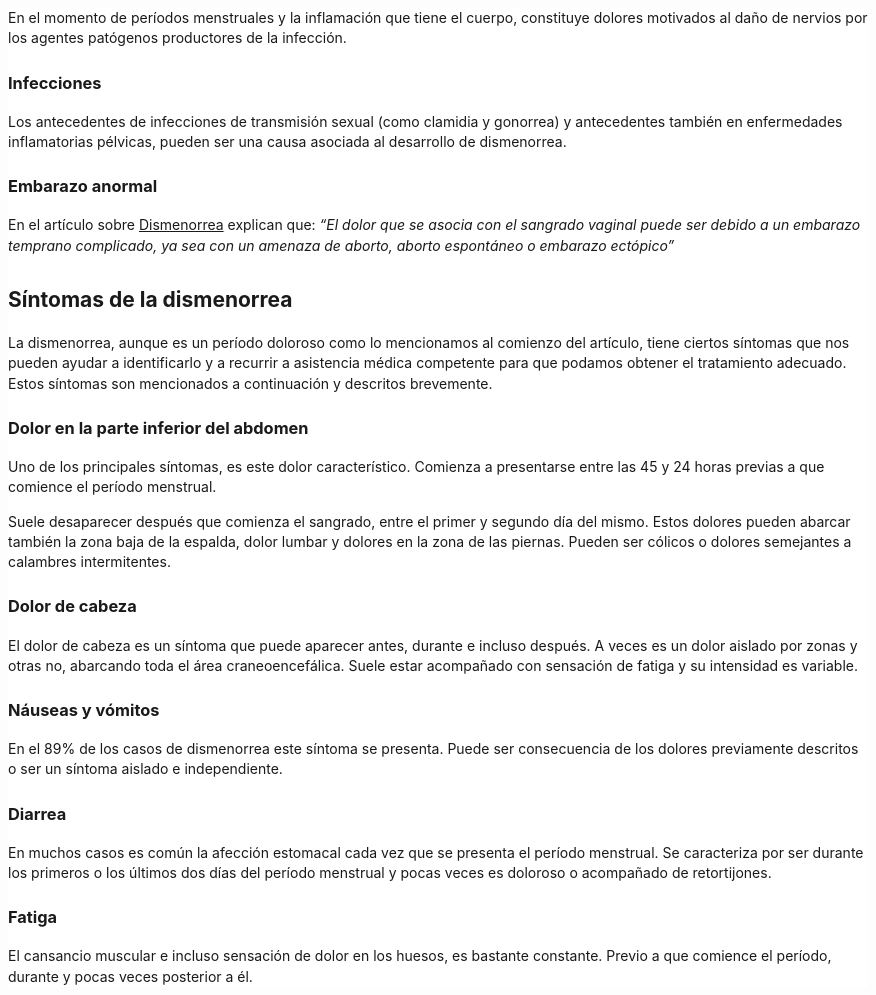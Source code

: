 En el momento de períodos menstruales y la inflamación que tiene el cuerpo, constituye dolores motivados al daño de nervios por los agentes patógenos productores de la infección.

### Infecciones

Los antecedentes de infecciones de transmisión sexual (como clamidia y gonorrea) y antecedentes también en enfermedades inflamatorias pélvicas, pueden ser una causa asociada al desarrollo de dismenorrea.

### Embarazo anormal

En el artículo sobre [Dismenorrea](http://hospital.uas.edu.mx/revmeduas/pdf/v5/n1/dismenorrea.pdf) explican que: *“El dolor que se asocia con el sangrado vaginal puede ser debido a un embarazo temprano complicado, ya sea con un amenaza de aborto, aborto espontáneo o embarazo ectópico”*

## Síntomas de la dismenorrea

La dismenorrea, aunque es un período doloroso como lo mencionamos al comienzo del artículo, tiene ciertos síntomas que nos pueden ayudar a identificarlo y a recurrir a asistencia médica competente para que podamos obtener el tratamiento adecuado. Estos síntomas son mencionados a continuación y descritos brevemente.

### Dolor en la parte inferior del abdomen

Uno de los principales síntomas, es este dolor característico. Comienza a presentarse entre las 45 y 24 horas previas a que comience el período menstrual.

Suele desaparecer después que comienza el sangrado, entre el primer y segundo día del mismo. Estos dolores pueden abarcar también la zona baja de la espalda, dolor lumbar y dolores en la zona de las piernas. Pueden ser cólicos o dolores semejantes a calambres intermitentes.

### Dolor de cabeza

El dolor de cabeza es un síntoma que puede aparecer antes, durante e incluso después. A veces es un dolor aislado por zonas y otras no, abarcando toda el área craneoencefálica. Suele estar acompañado con sensación de fatiga y su intensidad es variable.

### Náuseas y vómitos

En el 89% de los casos de dismenorrea este síntoma se presenta. Puede ser consecuencia de los dolores previamente descritos o ser un síntoma aislado e independiente.

### Diarrea

En muchos casos es común la afección estomacal cada vez que se presenta el período menstrual. Se caracteriza por ser durante los primeros o los últimos dos días del período menstrual y pocas veces es doloroso o acompañado de retortijones.

### Fatiga

El cansancio muscular e incluso sensación de dolor en los huesos, es bastante constante. Previo a que comience el período, durante y pocas veces posterior a él.
